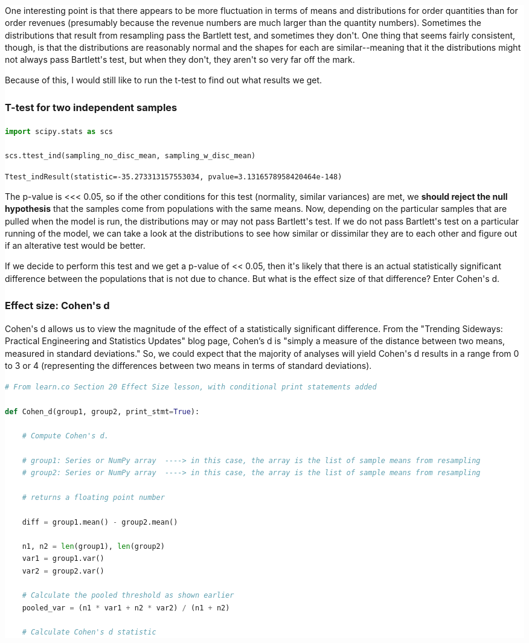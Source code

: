 One interesting point is that there appears to be more fluctuation in terms of means and distributions for order quantities than for order revenues (presumably because the revenue numbers are much larger than the quantity numbers).  Sometimes the distributions that result from resampling pass the Bartlett test, and sometimes they don't.  One thing that seems fairly consistent, though, is that the distributions are reasonably normal and the shapes for each are similar--meaning that it the distributions might not always pass Bartlett's test, but when they don't, they aren't so very far off the mark.  

Because of this, I would still like to run the t-test to find out what results we get.

### T-test for two independent samples


```python
import scipy.stats as scs

scs.ttest_ind(sampling_no_disc_mean, sampling_w_disc_mean)
```




    Ttest_indResult(statistic=-35.273313157553034, pvalue=3.1316578958420464e-148)



The p-value is <<< 0.05, so if the other conditions for this test (normality, similar variances) are met, we **should reject the null hypothesis** that the samples come from populations with the same means.  Now, depending on the particular samples that are pulled when the model is run, the distributions may or may not pass Bartlett's test.  If we do not pass Bartlett's test on a particular running of the model, we can take a look at the distributions to see how similar or dissimilar they are to each other and figure out if an alterative test would be better.

If we decide to perform this test and we get a p-value of << 0.05, then it's likely that there is an actual statistically significant difference between the populations that is not due to chance.  But what is the effect size of that difference?  Enter Cohen's d.

### Effect size:  Cohen's d

Cohen's d allows us to view the magnitude of the effect of a statistically significant difference.  From the "Trending Sideways:  Practical Engineering and Statistics Updates" blog page, Cohen’s d is "simply a measure of the distance between two means, measured in standard deviations."  So, we could expect that the majority of analyses will yield Cohen's d results in a range from 0 to 3 or 4 (representing the differences between two means in terms of standard deviations).  


```python
# From learn.co Section 20 Effect Size lesson, with conditional print statements added

def Cohen_d(group1, group2, print_stmt=True):

    # Compute Cohen's d.

    # group1: Series or NumPy array  ----> in this case, the array is the list of sample means from resampling
    # group2: Series or NumPy array  ----> in this case, the array is the list of sample means from resampling

    # returns a floating point number 

    diff = group1.mean() - group2.mean()

    n1, n2 = len(group1), len(group2)
    var1 = group1.var()
    var2 = group2.var()

    # Calculate the pooled threshold as shown earlier
    pooled_var = (n1 * var1 + n2 * var2) / (n1 + n2)
    
    # Calculate Cohen's d statistic
```